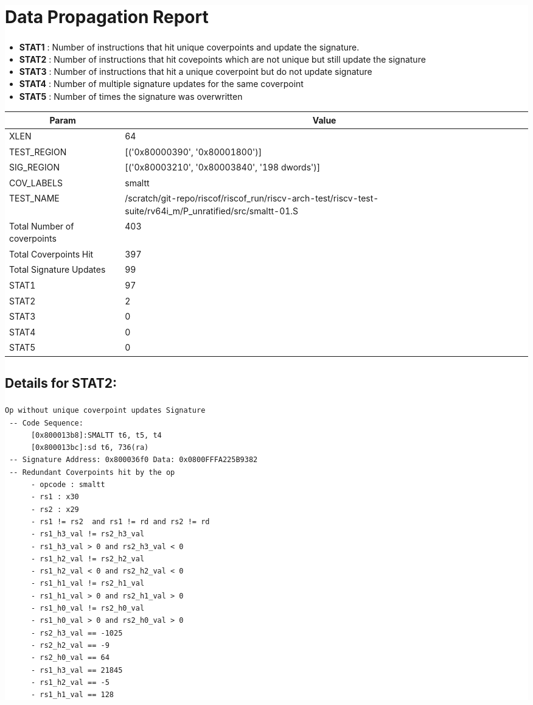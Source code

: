 
# Data Propagation Report

- **STAT1** : Number of instructions that hit unique coverpoints and update the signature.
- **STAT2** : Number of instructions that hit covepoints which are not unique but still update the signature
- **STAT3** : Number of instructions that hit a unique coverpoint but do not update signature
- **STAT4** : Number of multiple signature updates for the same coverpoint
- **STAT5** : Number of times the signature was overwritten

| Param                     | Value    |
|---------------------------|----------|
| XLEN                      | 64      |
| TEST_REGION               | [('0x80000390', '0x80001800')]      |
| SIG_REGION                | [('0x80003210', '0x80003840', '198 dwords')]      |
| COV_LABELS                | smaltt      |
| TEST_NAME                 | /scratch/git-repo/riscof/riscof_run/riscv-arch-test/riscv-test-suite/rv64i_m/P_unratified/src/smaltt-01.S    |
| Total Number of coverpoints| 403     |
| Total Coverpoints Hit     | 397      |
| Total Signature Updates   | 99      |
| STAT1                     | 97      |
| STAT2                     | 2      |
| STAT3                     | 0     |
| STAT4                     | 0     |
| STAT5                     | 0     |

## Details for STAT2:

```
Op without unique coverpoint updates Signature
 -- Code Sequence:
      [0x800013b8]:SMALTT t6, t5, t4
      [0x800013bc]:sd t6, 736(ra)
 -- Signature Address: 0x800036f0 Data: 0x0800FFFA225B9382
 -- Redundant Coverpoints hit by the op
      - opcode : smaltt
      - rs1 : x30
      - rs2 : x29
      - rs1 != rs2  and rs1 != rd and rs2 != rd
      - rs1_h3_val != rs2_h3_val
      - rs1_h3_val > 0 and rs2_h3_val < 0
      - rs1_h2_val != rs2_h2_val
      - rs1_h2_val < 0 and rs2_h2_val < 0
      - rs1_h1_val != rs2_h1_val
      - rs1_h1_val > 0 and rs2_h1_val > 0
      - rs1_h0_val != rs2_h0_val
      - rs1_h0_val > 0 and rs2_h0_val > 0
      - rs2_h3_val == -1025
      - rs2_h2_val == -9
      - rs2_h0_val == 64
      - rs1_h3_val == 21845
      - rs1_h2_val == -5
      - rs1_h1_val == 128

```